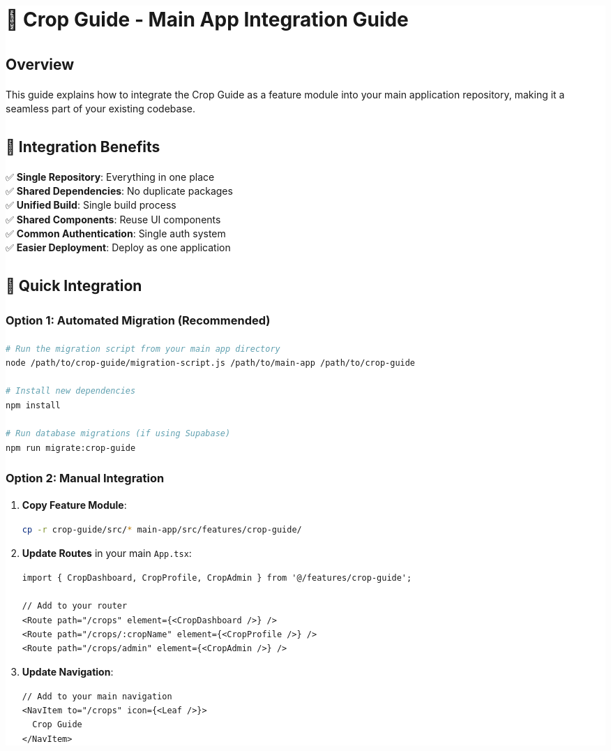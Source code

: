 # 🌾 Crop Guide - Main App Integration Guide

## Overview

This guide explains how to integrate the Crop Guide as a feature module into your main application repository, making it a seamless part of your existing codebase.

## 🎯 Integration Benefits

✅ **Single Repository**: Everything in one place  
✅ **Shared Dependencies**: No duplicate packages  
✅ **Unified Build**: Single build process  
✅ **Shared Components**: Reuse UI components  
✅ **Common Authentication**: Single auth system  
✅ **Easier Deployment**: Deploy as one application  

## 🚀 Quick Integration

### Option 1: Automated Migration (Recommended)

```bash
# Run the migration script from your main app directory
node /path/to/crop-guide/migration-script.js /path/to/main-app /path/to/crop-guide

# Install new dependencies
npm install

# Run database migrations (if using Supabase)
npm run migrate:crop-guide
```

### Option 2: Manual Integration

1. **Copy Feature Module**:
   ```bash
   cp -r crop-guide/src/* main-app/src/features/crop-guide/
   ```

2. **Update Routes** in your main `App.tsx`:
   ```tsx
   import { CropDashboard, CropProfile, CropAdmin } from '@/features/crop-guide';

   // Add to your router
   <Route path="/crops" element={<CropDashboard />} />
   <Route path="/crops/:cropName" element={<CropProfile />} />
   <Route path="/crops/admin" element={<CropAdmin />} />
   ```

3. **Update Navigation**:
   ```tsx
   // Add to your main navigation
   <NavItem to="/crops" icon={<Leaf />}>
     Crop Guide
   </NavItem>
   ```
